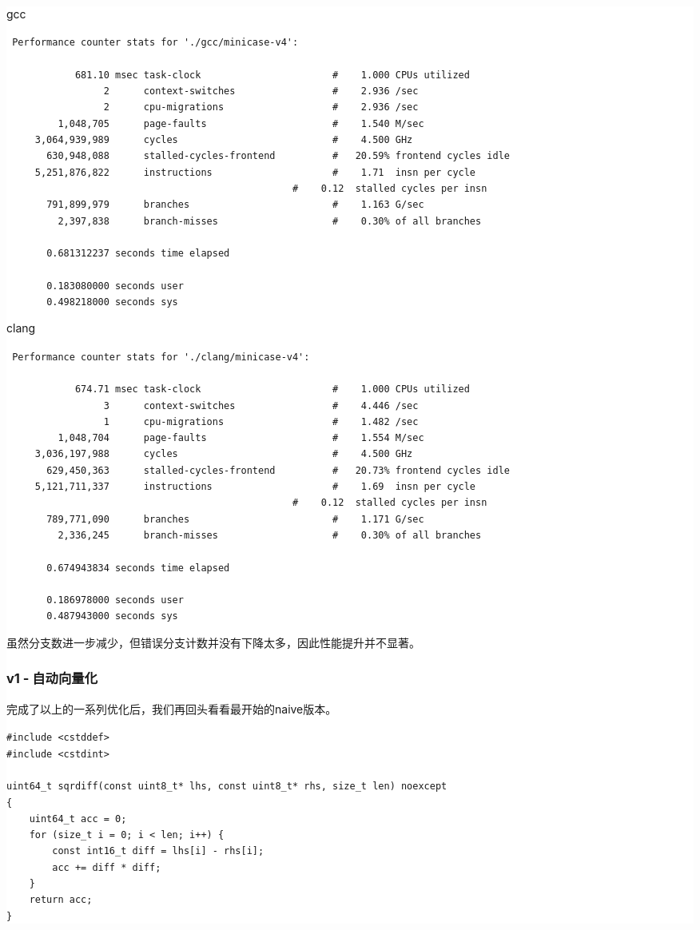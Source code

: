 gcc

```log
 Performance counter stats for './gcc/minicase-v4':

            681.10 msec task-clock                       #    1.000 CPUs utilized             
                 2      context-switches                 #    2.936 /sec                      
                 2      cpu-migrations                   #    2.936 /sec                      
         1,048,705      page-faults                      #    1.540 M/sec                     
     3,064,939,989      cycles                           #    4.500 GHz                       
       630,948,088      stalled-cycles-frontend          #   20.59% frontend cycles idle      
     5,251,876,822      instructions                     #    1.71  insn per cycle            
                                                  #    0.12  stalled cycles per insn   
       791,899,979      branches                         #    1.163 G/sec                     
         2,397,838      branch-misses                    #    0.30% of all branches           

       0.681312237 seconds time elapsed

       0.183080000 seconds user
       0.498218000 seconds sys
```

clang

```log
 Performance counter stats for './clang/minicase-v4':

            674.71 msec task-clock                       #    1.000 CPUs utilized             
                 3      context-switches                 #    4.446 /sec                      
                 1      cpu-migrations                   #    1.482 /sec                      
         1,048,704      page-faults                      #    1.554 M/sec                     
     3,036,197,988      cycles                           #    4.500 GHz                       
       629,450,363      stalled-cycles-frontend          #   20.73% frontend cycles idle      
     5,121,711,337      instructions                     #    1.69  insn per cycle            
                                                  #    0.12  stalled cycles per insn   
       789,771,090      branches                         #    1.171 G/sec                     
         2,336,245      branch-misses                    #    0.30% of all branches           

       0.674943834 seconds time elapsed

       0.186978000 seconds user
       0.487943000 seconds sys
```

虽然分支数进一步减少，但错误分支计数并没有下降太多，因此性能提升并不显著。

### v1 - 自动向量化

完成了以上的一系列优化后，我们再回头看看最开始的naive版本。

```
#include <cstddef>
#include <cstdint>

uint64_t sqrdiff(const uint8_t* lhs, const uint8_t* rhs, size_t len) noexcept
{
    uint64_t acc = 0;
    for (size_t i = 0; i < len; i++) {
        const int16_t diff = lhs[i] - rhs[i];
        acc += diff * diff;
    }
    return acc;
}
```


[1]: #uOps
[2]: Latency
[3]: RThroughput
[4]: MayLoad
[5]: MayStore
[6]: HasSideEffects (U)
[1]: #uOps
[2]: Latency
[3]: RThroughput
[4]: MayLoad
[5]: MayStore
[6]: HasSideEffects (U)